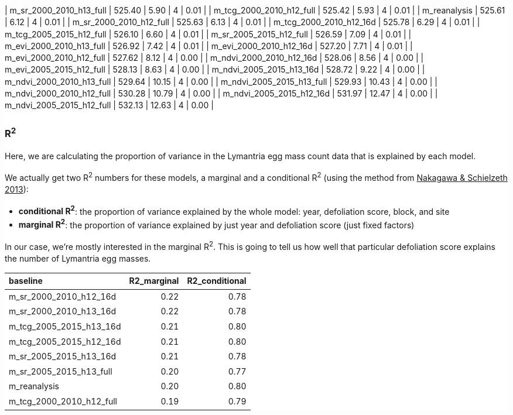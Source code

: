 | m\_sr\_2000\_2010\_h13\_full   | 525.40 |  5.90 |  4 |   0.01 |
| m\_tcg\_2000\_2010\_h12\_full  | 525.42 |  5.93 |  4 |   0.01 |
| m\_reanalysis                  | 525.61 |  6.12 |  4 |   0.01 |
| m\_sr\_2000\_2010\_h12\_full   | 525.63 |  6.13 |  4 |   0.01 |
| m\_tcg\_2000\_2010\_h12\_16d   | 525.78 |  6.29 |  4 |   0.01 |
| m\_tcg\_2005\_2015\_h12\_full  | 526.10 |  6.60 |  4 |   0.01 |
| m\_sr\_2005\_2015\_h12\_full   | 526.59 |  7.09 |  4 |   0.01 |
| m\_evi\_2000\_2010\_h13\_full  | 526.92 |  7.42 |  4 |   0.01 |
| m\_evi\_2000\_2010\_h12\_16d   | 527.20 |  7.71 |  4 |   0.01 |
| m\_evi\_2000\_2010\_h12\_full  | 527.62 |  8.12 |  4 |   0.00 |
| m\_ndvi\_2000\_2010\_h12\_16d  | 528.06 |  8.56 |  4 |   0.00 |
| m\_evi\_2005\_2015\_h12\_full  | 528.13 |  8.63 |  4 |   0.00 |
| m\_ndvi\_2005\_2015\_h13\_16d  | 528.72 |  9.22 |  4 |   0.00 |
| m\_ndvi\_2000\_2010\_h13\_full | 529.64 | 10.15 |  4 |   0.00 |
| m\_ndvi\_2005\_2015\_h13\_full | 529.93 | 10.43 |  4 |   0.00 |
| m\_ndvi\_2000\_2010\_h12\_full | 530.28 | 10.79 |  4 |   0.00 |
| m\_ndvi\_2005\_2015\_h12\_16d  | 531.97 | 12.47 |  4 |   0.00 |
| m\_ndvi\_2005\_2015\_h12\_full | 532.13 | 12.63 |  4 |   0.00 |

### R<sup>2</sup>

Here, we are calculating the proportion of variance in the Lymantria egg
mass count data that is explained by each model.

We actually get two R<sup>2</sup> numbers for these models, a marginal
and a conditional R<sup>2</sup> (using the method from [Nakagawa &
Schielzeth 2013](https://doi.org/10.1111/j.2041-210x.2012.00261.x)):

  - **conditional R<sup>2</sup>**: the proportion of variance explained
    by the whole model: year, defoliation score, block, and site
  - **marginal R<sup>2</sup>**: the proportion of variance explained by
    just year and defoliation score (just fixed factors)

In our case, we’re mostly interested in the marginal R<sup>2</sup>. This
is going to tell us how well that particular defoliation score explains
the number of Lymantria egg masses.

| baseline                       | R2\_marginal | R2\_conditional |
| :----------------------------- | -----------: | --------------: |
| m\_sr\_2000\_2010\_h12\_16d    |         0.22 |            0.78 |
| m\_sr\_2000\_2010\_h13\_16d    |         0.22 |            0.78 |
| m\_tcg\_2005\_2015\_h13\_16d   |         0.21 |            0.80 |
| m\_tcg\_2005\_2015\_h12\_16d   |         0.21 |            0.80 |
| m\_sr\_2005\_2015\_h13\_16d    |         0.21 |            0.78 |
| m\_sr\_2005\_2015\_h13\_full   |         0.20 |            0.77 |
| m\_reanalysis                  |         0.20 |            0.80 |
| m\_tcg\_2000\_2010\_h12\_full  |         0.19 |            0.79 |
